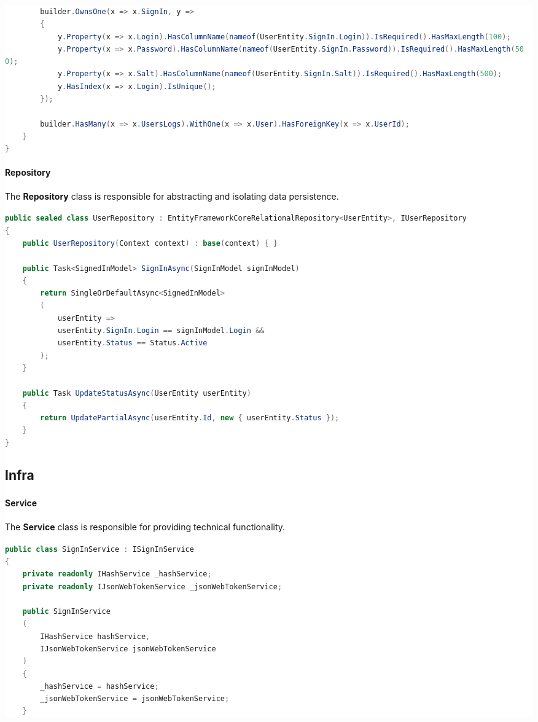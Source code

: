 ```csharp
        builder.OwnsOne(x => x.SignIn, y =>
        {
            y.Property(x => x.Login).HasColumnName(nameof(UserEntity.SignIn.Login)).IsRequired().HasMaxLength(100);
            y.Property(x => x.Password).HasColumnName(nameof(UserEntity.SignIn.Password)).IsRequired().HasMaxLength(500);
            y.Property(x => x.Salt).HasColumnName(nameof(UserEntity.SignIn.Salt)).IsRequired().HasMaxLength(500);
            y.HasIndex(x => x.Login).IsUnique();
        });

        builder.HasMany(x => x.UsersLogs).WithOne(x => x.User).HasForeignKey(x => x.UserId);
    }
}
```

#### Repository

The **Repository** class is responsible for abstracting and isolating data persistence.

```csharp
public sealed class UserRepository : EntityFrameworkCoreRelationalRepository<UserEntity>, IUserRepository
{
    public UserRepository(Context context) : base(context) { }

    public Task<SignedInModel> SignInAsync(SignInModel signInModel)
    {
        return SingleOrDefaultAsync<SignedInModel>
        (
            userEntity =>
            userEntity.SignIn.Login == signInModel.Login &&
            userEntity.Status == Status.Active
        );
    }

    public Task UpdateStatusAsync(UserEntity userEntity)
    {
        return UpdatePartialAsync(userEntity.Id, new { userEntity.Status });
    }
}
```

## Infra

#### Service

The **Service** class is responsible for providing technical functionality.

```csharp
public class SignInService : ISignInService
{
    private readonly IHashService _hashService;
    private readonly IJsonWebTokenService _jsonWebTokenService;

    public SignInService
    (
        IHashService hashService,
        IJsonWebTokenService jsonWebTokenService
    )
    {
        _hashService = hashService;
        _jsonWebTokenService = jsonWebTokenService;
    }

```